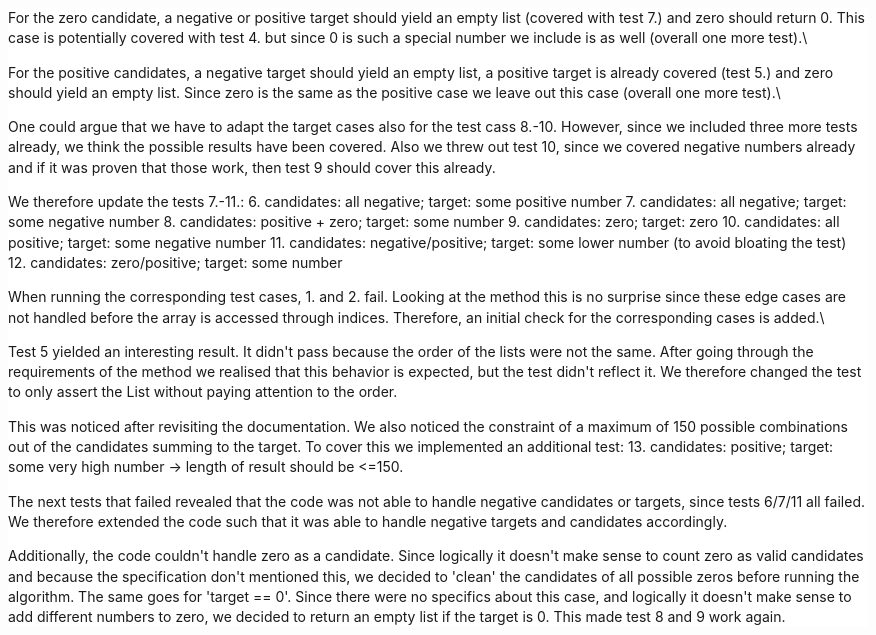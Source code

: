 For the zero candidate, a negative or positive target should yield an empty list (covered with test 7.) and zero should
return 0. This case is potentially covered with test 4. but since 0 is such a special number we include is as well (overall one more test).\

For the positive candidates, a negative target should yield an empty list, a positive target is already covered (test 5.)
and zero should yield an empty list. Since zero is the same as the positive case we leave out this case (overall one more test).\

One could argue that we have to adapt the target cases also for the test cass 8.-10. However, since we included three more
tests already, we think the possible results have been covered. Also we threw out test 10, since we covered negative numbers already
and if it was proven that those work, then test 9 should cover this already.

We therefore update the tests 7.-11.:
6. candidates: all negative; target: some positive number
7. candidates: all negative; target: some negative number
8. candidates: positive + zero; target: some number
9. candidates: zero; target: zero
10. candidates: all positive; target: some negative number
11. candidates: negative/positive; target: some lower number (to avoid bloating the test)
12. candidates: zero/positive; target: some number

When running the corresponding test cases, 1. and 2. fail. Looking at the method this is no surprise
since these edge cases are not handled before the array is accessed through indices. Therefore, an initial check for the corresponding cases
is added.\

Test 5 yielded an interesting result. It didn't pass because the order of the lists were not the same. After going through
the requirements of the method we realised that this behavior is expected, but the test didn't reflect it. We therefore changed
the test to only assert the List without paying attention to the order.

This was noticed after revisiting the documentation. We also noticed the constraint of a maximum of 150 possible
combinations out of the candidates summing to the target. To cover this we implemented an additional test:
13. candidates: positive; target: some very high number -> length of result should be <=150.

The next tests that failed revealed that the code was not able to handle negative candidates or targets, since tests 6/7/11 all failed.
We therefore extended the code such that it was able to handle negative targets and candidates accordingly.

Additionally, the code couldn't handle zero as a candidate. Since logically it doesn't make sense to count zero
as valid candidates and because the specification don't mentioned this, we decided to 'clean' the candidates of all possible
zeros before running the algorithm. The same goes for 'target == 0'. Since there were no specifics about this case, and
logically it doesn't make sense to add different numbers to zero, we decided to return an empty list if the target is 0.
This made test 8 and 9 work again.

